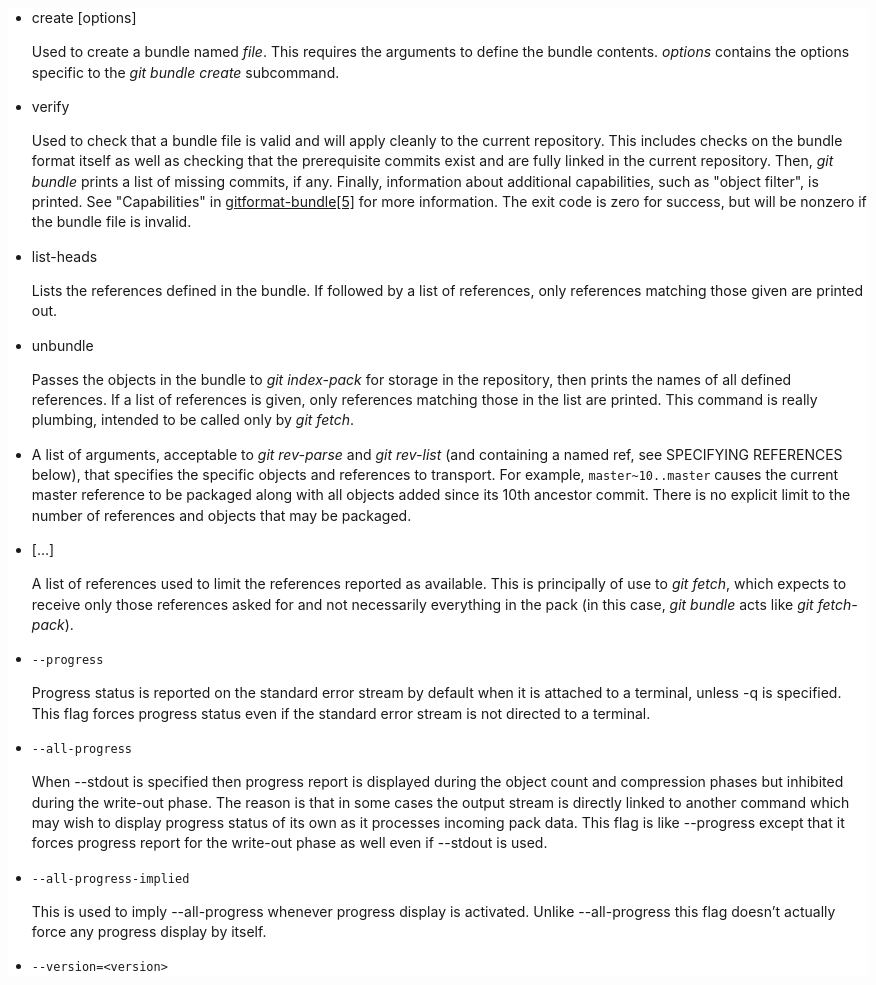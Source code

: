 - create [options] <file> <git-rev-list-args>

  Used to create a bundle named *file*. This requires the *<git-rev-list-args>* arguments to define the bundle contents. *options* contains the options specific to the *git bundle create* subcommand.

- verify <file>

  Used to check that a bundle file is valid and will apply cleanly to the current repository. This includes checks on the bundle format itself as well as checking that the prerequisite commits exist and are fully linked in the current repository. Then, *git bundle* prints a list of missing commits, if any. Finally, information about additional capabilities, such as "object filter", is printed. See "Capabilities" in [gitformat-bundle[5]](../../5/gitformat-bundle) for more information. The exit code is zero for success, but will be nonzero if the bundle file is invalid.

- list-heads <file>

  Lists the references defined in the bundle. If followed by a list of references, only references matching those given are printed out.

- unbundle <file>

  Passes the objects in the bundle to *git index-pack* for storage in the repository, then prints the names of all defined references. If a list of references is given, only references matching those in the list are printed. This command is really plumbing, intended to be called only by *git fetch*.

- <git-rev-list-args>

  A list of arguments, acceptable to *git rev-parse* and *git rev-list* (and containing a named ref, see SPECIFYING REFERENCES below), that specifies the specific objects and references to transport. For example, `master~10..master` causes the current master reference to be packaged along with all objects added since its 10th ancestor commit. There is no explicit limit to the number of references and objects that may be packaged.

- [<refname>…]

  A list of references used to limit the references reported as available. This is principally of use to *git fetch*, which expects to receive only those references asked for and not necessarily everything in the pack (in this case, *git bundle* acts like *git fetch-pack*).

- `--progress`

  Progress status is reported on the standard error stream by default when it is attached to a terminal, unless -q is specified. This flag forces progress status even if the standard error stream is not directed to a terminal.

- `--all-progress`

  When --stdout is specified then progress report is displayed during the object count and compression phases but inhibited during the write-out phase. The reason is that in some cases the output stream is directly linked to another command which may wish to display progress status of its own as it processes incoming pack data. This flag is like --progress except that it forces progress report for the write-out phase as well even if --stdout is used.

- `--all-progress-implied`

  This is used to imply --all-progress whenever progress display is activated. Unlike --all-progress this flag doesn’t actually force any progress display by itself.

- `--version=<version>`
